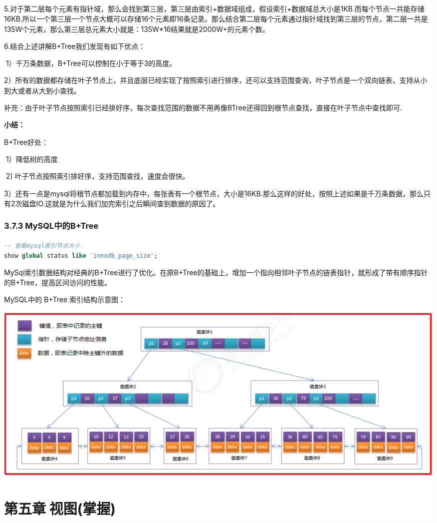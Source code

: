 5.对于第二层每个元素有指针域，那么会找到第三层，第三层由索引+数据域组成，假设索引+数据域总大小是1KB.而每个节点一共能存储16KB.所以一个第三层一个节点大概可以存储16个元素即16条记录。那么结合第二层每个元素通过指针域找到第三层的节点，第二层一共是135W个元素，那么第三层总元素大小就是：135W*16结果就是2000W+的元素个数。

6.结合上述讲解B+Tree我们发现有如下优点：

​	1）千万条数据，B+Tree可以控制在小于等于3的高度。

​	2）所有的数据都存储在叶子节点上，并且底层已经实现了按照索引进行排序，还可以支持范围查询，叶子节点是一个双向链表，支持从小到大或者从大到小查找。

​		补充：由于叶子节点按照索引已经排好序，每次查找范围的数据不用再像BTree还得回到根节点查找，直接在叶子节点中查找即可.



**小结：**

B+Tree好处：

​	1）降低树的高度

​	2)   叶子节点按照索引排好序，支持范围查找，速度会很快。

​	3）还有一点是mysql将根节点都加载到内存中，每张表有一个根节点，大小是16KB.那么这样的好处，按照上述如果是千万条数据，那么只有2次磁盘IO.这就是为什么我们加完索引之后瞬间查到数据的原因了。



### 3.7.3  MySQL中的B+Tree

```sql
-- 查看mysql索引节点大小
show global status like 'innodb_page_size';
```

MySql索引数据结构对经典的B+Tree进行了优化。在原B+Tree的基础上，增加一个指向相邻叶子节点的链表指针，就形成了带有顺序指针的B+Tree，提高区间访问的性能。

MySQL中的 B+Tree 索引结构示意图：



![](img/image-20200612174549333.png)



# 第五章 视图(掌握)
